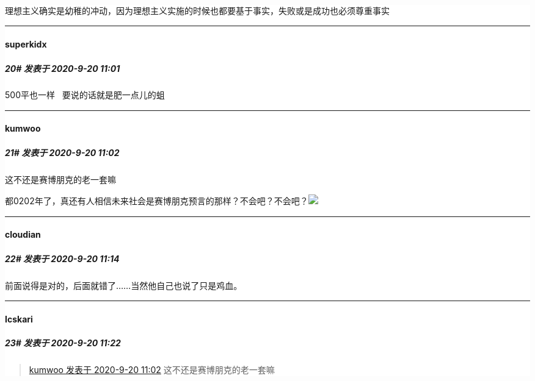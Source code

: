 


理想主义确实是幼稚的冲动，因为理想主义实施的时候也都要基于事实，失败或是成功也必须尊重事实







*****

####  superkidx  
##### 20#       发表于 2020-9-20 11:01




500平也一样   要说的话就是肥一点儿的蛆 







*****

####  kumwoo  
##### 21#       发表于 2020-9-20 11:02




这不还是赛博朋克的老一套嘛

都0202年了，真还有人相信未来社会是赛博朋克预言的那样？不会吧？不会吧？<img src="https://static.saraba1st.com/image/smiley/face2017/065.png" referrerpolicy="no-referrer">







*****

####  cloudian  
##### 22#       发表于 2020-9-20 11:14




前面说得是对的，后面就错了……当然他自己也说了只是鸡血。







*****

####  Icskari  
##### 23#       发表于 2020-9-20 11:22



<blockquote><a href="httphttps://bbs.saraba1st.com/2b/forum.php?mod=redirect&amp;goto=findpost&amp;pid=48792737&amp;ptid=1960820" target="_blank">kumwoo 发表于 2020-9-20 11:02</a>
这不还是赛博朋克的老一套嘛
